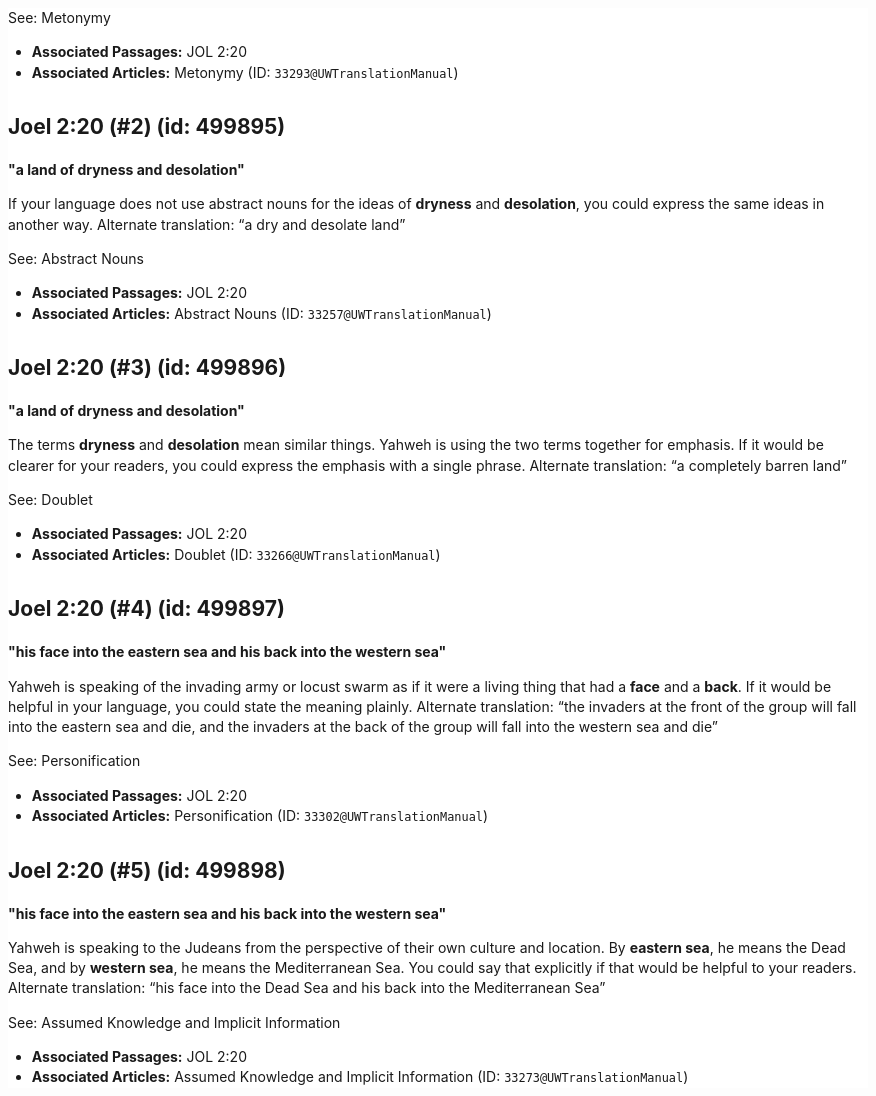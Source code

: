 See: Metonymy

* **Associated Passages:** JOL 2:20
* **Associated Articles:** Metonymy (ID: `33293@UWTranslationManual`)

## Joel 2:20 (#2) (id: 499895)

**"a land of dryness and desolation"**

If your language does not use abstract nouns for the ideas of **dryness** and **desolation**, you could express the same ideas in another way. Alternate translation: “a dry and desolate land”

See: Abstract Nouns

* **Associated Passages:** JOL 2:20
* **Associated Articles:** Abstract Nouns (ID: `33257@UWTranslationManual`)

## Joel 2:20 (#3) (id: 499896)

**"a land of dryness and desolation"**

The terms **dryness** and **desolation** mean similar things. Yahweh is using the two terms together for emphasis. If it would be clearer for your readers, you could express the emphasis with a single phrase. Alternate translation: “a completely barren land”

See: Doublet

* **Associated Passages:** JOL 2:20
* **Associated Articles:** Doublet (ID: `33266@UWTranslationManual`)

## Joel 2:20 (#4) (id: 499897)

**"his face into the eastern sea and his back into the western sea"**

Yahweh is speaking of the invading army or locust swarm as if it were a living thing that had a **face** and a **back**. If it would be helpful in your language, you could state the meaning plainly. Alternate translation: “the invaders at the front of the group will fall into the eastern sea and die, and the invaders at the back of the group will fall into the western sea and die”

See: Personification

* **Associated Passages:** JOL 2:20
* **Associated Articles:** Personification (ID: `33302@UWTranslationManual`)

## Joel 2:20 (#5) (id: 499898)

**"his face into the eastern sea and his back into the western sea"**

Yahweh is speaking to the Judeans from the perspective of their own culture and location. By **eastern sea**, he means the Dead Sea, and by **western sea**, he means the Mediterranean Sea. You could say that explicitly if that would be helpful to your readers. Alternate translation: “his face into the Dead Sea and his back into the Mediterranean Sea”

See: Assumed Knowledge and Implicit Information

* **Associated Passages:** JOL 2:20
* **Associated Articles:** Assumed Knowledge and Implicit Information (ID: `33273@UWTranslationManual`)

